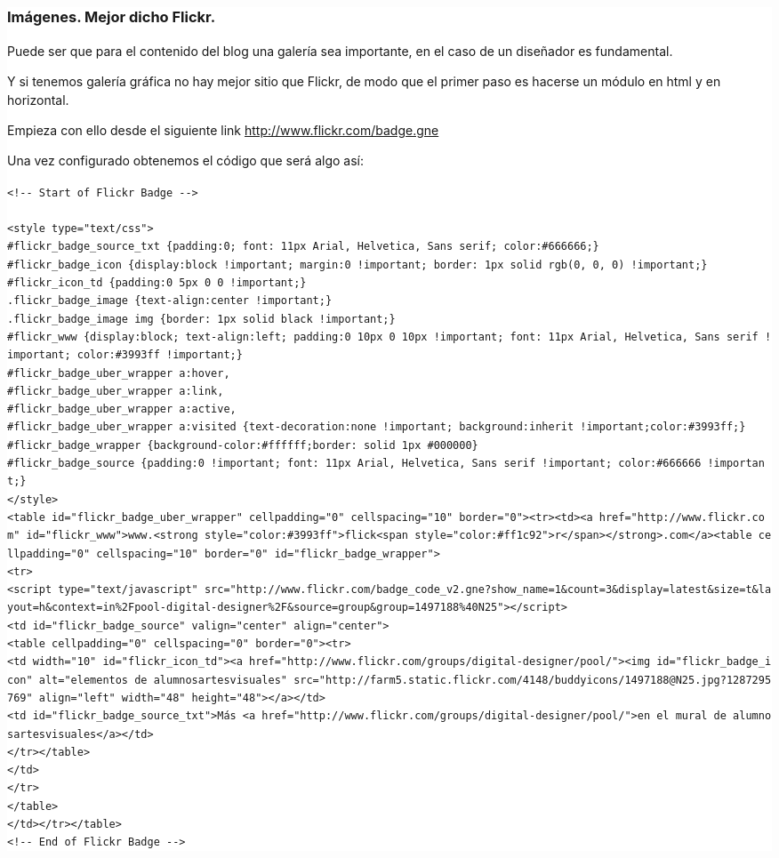 ### Imágenes. Mejor dicho Flickr. ###

Puede ser que para el contenido del blog una galería sea importante, en el caso de un diseñador es fundamental.

Y si tenemos galería gráfica no hay mejor sitio que Flickr, de modo que el primer paso es hacerse un módulo en html y en horizontal.

Empieza con ello desde el siguiente link http://www.flickr.com/badge.gne

Una vez configurado obtenemos el código que será algo así:

```
<!-- Start of Flickr Badge -->

<style type="text/css">
#flickr_badge_source_txt {padding:0; font: 11px Arial, Helvetica, Sans serif; color:#666666;}
#flickr_badge_icon {display:block !important; margin:0 !important; border: 1px solid rgb(0, 0, 0) !important;}
#flickr_icon_td {padding:0 5px 0 0 !important;}
.flickr_badge_image {text-align:center !important;}
.flickr_badge_image img {border: 1px solid black !important;}
#flickr_www {display:block; text-align:left; padding:0 10px 0 10px !important; font: 11px Arial, Helvetica, Sans serif !important; color:#3993ff !important;}
#flickr_badge_uber_wrapper a:hover,
#flickr_badge_uber_wrapper a:link,
#flickr_badge_uber_wrapper a:active,
#flickr_badge_uber_wrapper a:visited {text-decoration:none !important; background:inherit !important;color:#3993ff;}
#flickr_badge_wrapper {background-color:#ffffff;border: solid 1px #000000}
#flickr_badge_source {padding:0 !important; font: 11px Arial, Helvetica, Sans serif !important; color:#666666 !important;}
</style>
<table id="flickr_badge_uber_wrapper" cellpadding="0" cellspacing="10" border="0"><tr><td><a href="http://www.flickr.com" id="flickr_www">www.<strong style="color:#3993ff">flick<span style="color:#ff1c92">r</span></strong>.com</a><table cellpadding="0" cellspacing="10" border="0" id="flickr_badge_wrapper">
<tr>
<script type="text/javascript" src="http://www.flickr.com/badge_code_v2.gne?show_name=1&count=3&display=latest&size=t&layout=h&context=in%2Fpool-digital-designer%2F&source=group&group=1497188%40N25"></script>
<td id="flickr_badge_source" valign="center" align="center">
<table cellpadding="0" cellspacing="0" border="0"><tr>
<td width="10" id="flickr_icon_td"><a href="http://www.flickr.com/groups/digital-designer/pool/"><img id="flickr_badge_icon" alt="elementos de alumnosartesvisuales" src="http://farm5.static.flickr.com/4148/buddyicons/1497188@N25.jpg?1287295769" align="left" width="48" height="48"></a></td>
<td id="flickr_badge_source_txt">Más <a href="http://www.flickr.com/groups/digital-designer/pool/">en el mural de alumnosartesvisuales</a></td>
</tr></table>
</td>
</tr>
</table>
</td></tr></table>
<!-- End of Flickr Badge -->
```
